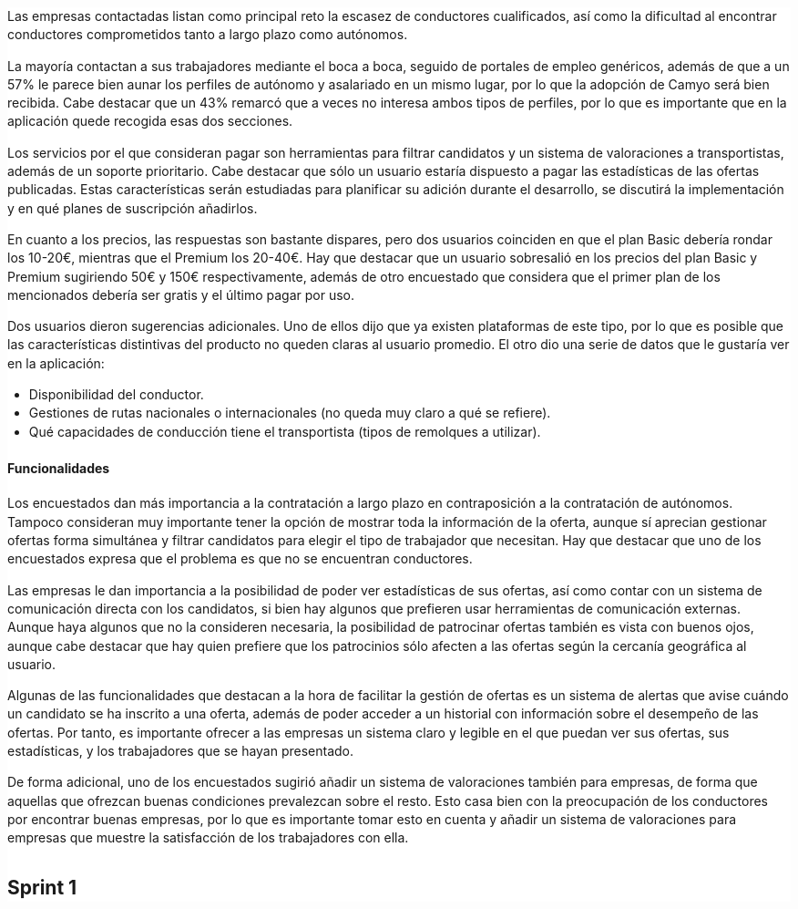 Las empresas contactadas listan como principal reto la escasez de conductores cualificados, así como la dificultad al encontrar conductores comprometidos tanto a largo plazo como autónomos.

La mayoría contactan a sus trabajadores mediante el boca a boca, seguido de portales de empleo genéricos, además de que a un 57% le parece bien aunar los perfiles de autónomo y asalariado en un mismo lugar, por lo que la adopción de Camyo será bien recibida. Cabe destacar que un 43% remarcó que a veces no interesa ambos tipos de perfiles, por lo que es importante que en la aplicación quede recogida esas dos secciones.

Los servicios por el que consideran pagar son herramientas para filtrar candidatos y un sistema de valoraciones a transportistas, además de un soporte prioritario. Cabe destacar que sólo un usuario estaría dispuesto a pagar las estadísticas de las ofertas publicadas. Estas características serán estudiadas para planificar su adición durante el desarrollo, se discutirá la implementación y en qué planes de suscripción añadirlos.

En cuanto a los precios, las respuestas son bastante dispares, pero dos usuarios coinciden en que el plan Basic debería rondar los 10-20€, mientras que el Premium los 20-40€. Hay que destacar que un usuario sobresalió en los precios del plan Basic y Premium sugiriendo 50€ y 150€ respectivamente, además de otro encuestado que considera que el primer plan de los mencionados debería ser gratis y el último pagar por uso.

Dos usuarios dieron sugerencias adicionales. Uno de ellos dijo que ya existen plataformas de este tipo, por lo que es posible que las características distintivas del producto no queden claras al usuario promedio. El otro dio una serie de datos que le gustaría ver en la aplicación:

- Disponibilidad del conductor.
- Gestiones de rutas nacionales o internacionales (no queda muy claro a qué se refiere).
- Qué capacidades de conducción tiene el transportista (tipos de remolques a utilizar).

#### Funcionalidades

Los encuestados dan más importancia a la contratación a largo plazo en contraposición a la contratación de autónomos. Tampoco consideran muy importante tener la opción de mostrar toda la información de la oferta, aunque sí aprecian gestionar ofertas forma simultánea y filtrar candidatos para elegir el tipo de trabajador que necesitan. Hay que destacar que uno de los encuestados expresa que el problema es que no se encuentran conductores.

Las empresas le dan importancia a la posibilidad de poder ver estadísticas de sus ofertas, así como contar con un sistema de comunicación directa con los candidatos, si bien hay algunos que prefieren usar herramientas de comunicación externas. Aunque haya algunos que no la consideren necesaria, la posibilidad de patrocinar ofertas también es vista con buenos ojos, aunque cabe destacar que hay quien prefiere que los patrocinios sólo afecten a las ofertas según la cercanía geográfica al usuario.

Algunas de las funcionalidades que destacan a la hora de facilitar la gestión de ofertas es un sistema de alertas que avise cuándo un candidato se ha inscrito a una oferta, además de poder acceder a un historial con información sobre el desempeño de las ofertas. Por tanto, es importante ofrecer a las empresas un sistema claro y legible en el que puedan ver sus ofertas, sus estadísticas, y los trabajadores que se hayan presentado.

De forma adicional, uno de los encuestados sugirió añadir un sistema de valoraciones también para empresas, de forma que aquellas que ofrezcan buenas condiciones prevalezcan sobre el resto. Esto casa bien con la preocupación de los conductores por encontrar buenas empresas, por lo que es importante tomar esto en cuenta y añadir un sistema de valoraciones para empresas que muestre la satisfacción de los trabajadores con ella.

## Sprint 1
